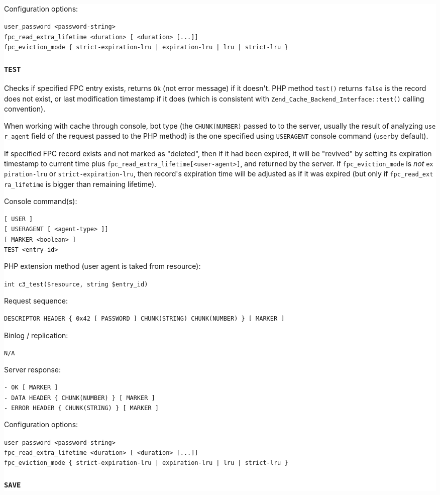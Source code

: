   Configuration options:

    user_password <password-string>
    fpc_read_extra_lifetime <duration> [ <duration> [...]]
    fpc_eviction_mode { strict-expiration-lru | expiration-lru | lru | strict-lru }

### `TEST` ###

Checks if specified FPC entry exists, returns `Ok` (not error message) if it
doesn't. PHP method `test()` returns `false` is the record does not exist, or
last modification timestamp if it does (which is consistent with
`Zend_Cache_Backend_Interface::test()` calling convention).

When working with cache through console, bot type (the `CHUNK(NUMBER)` passed to
to the server, usually the result of analyzing `user_agent` field of the request
passed to the PHP method) is the one specified using `USERAGENT` console command
(`user`by default).

If specified FPC record exists and not marked as "deleted", then if it had been
expired, it will be "revived" by setting its expiration timestamp to current
time plus `fpc_read_extra_lifetime[<user-agent>]`, and returned by the server.
If `fpc_eviction_mode` is *not* `expiration-lru` or `strict-expiration-lru`,
then record's expiration time will be adjusted as if it was expired (but only if
`fpc_read_extra_lifetime` is bigger than remaining lifetime).

  Console command(s):

    [ USER ]
    [ USERAGENT [ <agent-type> ]]
    [ MARKER <boolean> ]
    TEST <entry-id>

  PHP extension method (user agent is taked from resource):

    int c3_test($resource, string $entry_id)

  Request sequence:

    DESCRIPTOR HEADER { 0x42 [ PASSWORD ] CHUNK(STRING) CHUNK(NUMBER) } [ MARKER ]
  
  Binlog / replication:

    N/A

  Server response:

    - OK [ MARKER ]
    - DATA HEADER { CHUNK(NUMBER) } [ MARKER ]
    - ERROR HEADER { CHUNK(STRING) } [ MARKER ]

  Configuration options:

    user_password <password-string>
    fpc_read_extra_lifetime <duration> [ <duration> [...]]
    fpc_eviction_mode { strict-expiration-lru | expiration-lru | lru | strict-lru }

### `SAVE` ###
